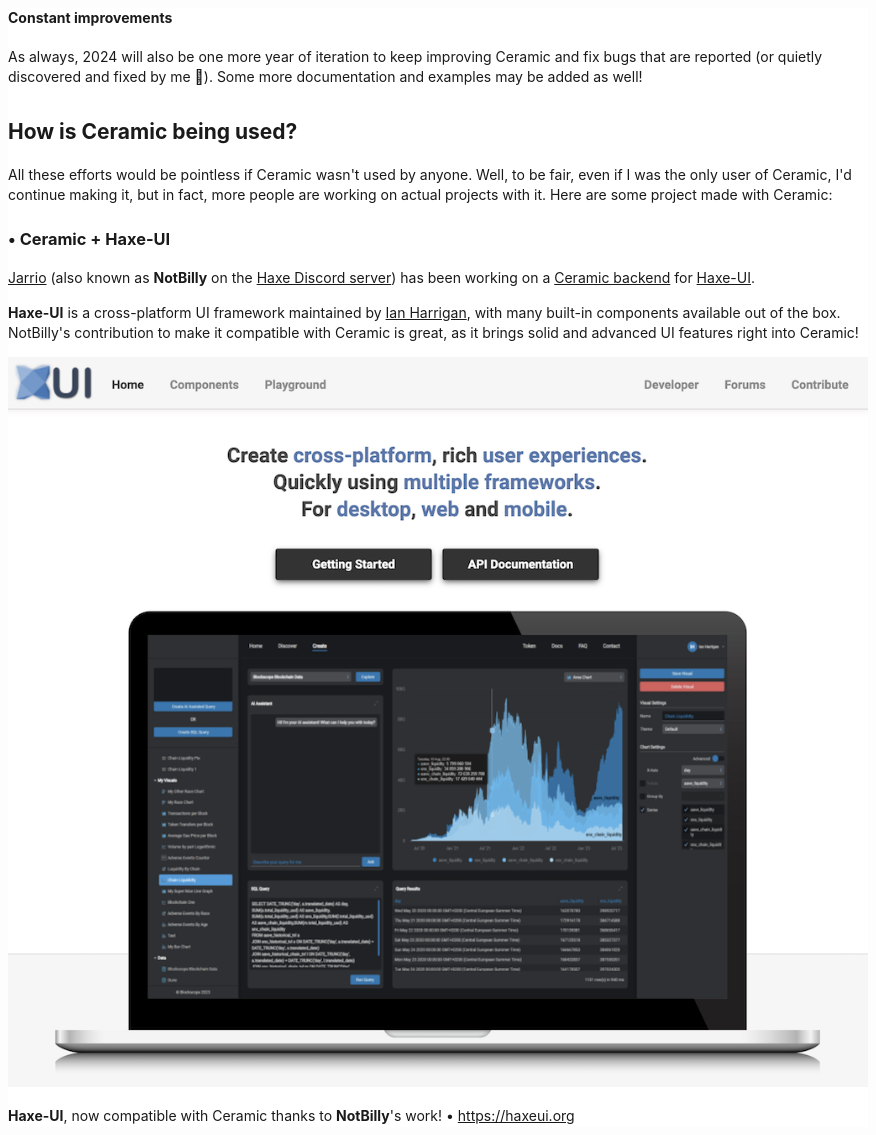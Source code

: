 #### Constant improvements

As always, 2024 will also be one more year of iteration to keep improving Ceramic and fix bugs that are reported (or quietly discovered and fixed by me 🤫). Some more documentation and examples may be added as well!

## How is Ceramic being used?

All these efforts would be pointless if Ceramic wasn't used by anyone. Well, to be fair, even if I was the only user of Ceramic, I'd continue making it, but in fact, more people are working on actual projects with it. Here are some project made with Ceramic:

### • Ceramic + Haxe-UI
[Jarrio](https://github.com/Jarrio) (also known as **NotBilly** on the [Haxe Discord server](/discord/)) has been working on a [Ceramic backend](https://github.com/Jarrio/haxeui-ceramic) for [Haxe-UI](https://www.haxeui.org/).

**Haxe-UI** is a cross-platform UI framework maintained by [Ian Harrigan](https://github.com/ianharrigan), with many built-in components available out of the box. NotBilly's contribution to make it compatible with Ceramic is great, as it brings solid and advanced UI features right into Ceramic!

<p>
<img src="/static/img/haxeui-home.png" alt="Haxe-UI home page" />
<div class="caption"><strong>Haxe-UI</strong>, now compatible with Ceramic thanks to <strong>NotBilly</strong>'s work! • <a href="https://haxeui.org">https://haxeui.org</a></div>
</p>
